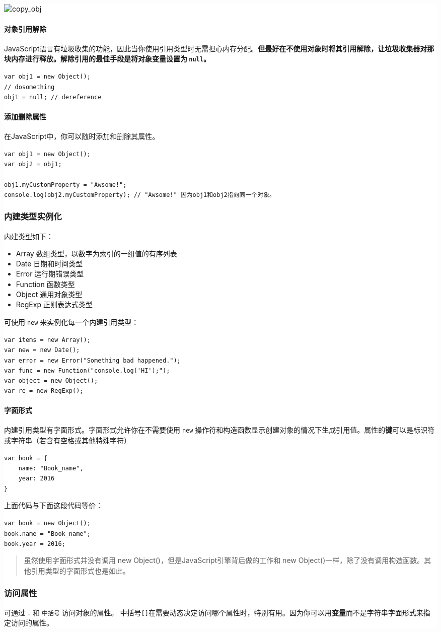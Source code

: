 ![copy_obj][2]

#### 对象引用解除
JavaScript语言有垃圾收集的功能，因此当你使用引用类型时无需担心内存分配。**但最好在不使用对象时将其引用解除，让垃圾收集器对那块内存进行释放。解除引用的最佳手段是将对象变量设置为 `null`。**

    var obj1 = new Object();
    // dosomething
    obj1 = null; // dereference

#### 添加删除属性
在JavaScript中，你可以随时添加和删除其属性。

    var obj1 = new Object();
    var obj2 = obj1;
    
    obj1.myCustomProperty = "Awsome!";
    console.log(obj2.myCustomProperty); // "Awsome!" 因为obj1和obj2指向同一个对象。

### 内建类型实例化
内建类型如下：

 - Array       数组类型，以数字为索引的一组值的有序列表
 - Date        日期和时间类型
 - Error       运行期错误类型
 - Function    函数类型
 - Object      通用对象类型
 - RegExp      正则表达式类型    
 
可使用 `new` 来实例化每一个内建引用类型：
    
    var items = new Array();
    var new = new Date();
    var error = new Error("Something bad happened.");
    var func = new Function("console.log('HI');");
    var object = new Object();
    var re = new RegExp();

#### 字面形式
内建引用类型有字面形式。字面形式允许你在不需要使用 `new` 操作符和构造函数显示创建对象的情况下生成引用值。属性的**键**可以是标识符或字符串（若含有空格或其他特殊字符）
    
    var book = {
        name: "Book_name",
        year: 2016
    }

上面代码与下面这段代码等价：

    var book = new Object();
    book.name = "Book_name";
    book.year = 2016;
 

> 虽然使用字面形式并没有调用 new Object()，但是JavaScript引擎背后做的工作和 new Object()一样，除了没有调用构造函数。其他引用类型的字面形式也是如此。
    
### 访问属性
可通过 `.` 和 `中括号` 访问对象的属性。
中括号`[]`在需要动态决定访问哪个属性时，特别有用。因为你可以用**变量**而不是字符串字面形式来指定访问的属性。


  [1]: http://7xq7nb.com1.z0.glb.clouddn.com/Object_hash.jpg
  [2]: http://7xq7nb.com1.z0.glb.clouddn.com/copy_obj.jpg
  [3]: http://7xq7nb.com1.z0.glb.clouddn.com/prototype.jpg
  [4]: http://7xq7nb.com1.z0.glb.clouddn.com/%E6%97%A0%E6%A0%87%E9%A2%98.jpg
  [5]: http://7xq7nb.com1.z0.glb.clouddn.com/obj_constructor_prototype.jpg
  [6]: http://7xq7nb.com1.z0.glb.clouddn.com/%E5%AF%B9%E8%B1%A1%E7%BB%A7%E6%89%BF.jpg
  [7]: http://7xq7nb.com1.z0.glb.clouddn.com/%E6%9E%84%E9%80%A0%E5%87%BD%E6%95%B0%E7%BB%A7%E6%89%BF.jpg